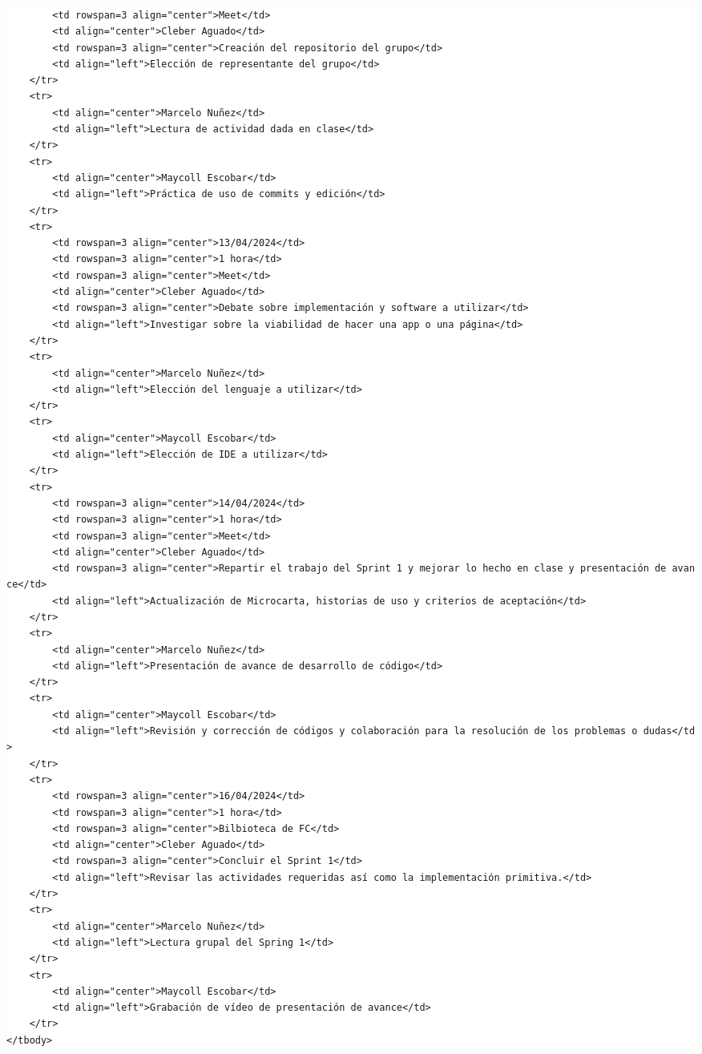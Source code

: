             <td rowspan=3 align="center">Meet</td>
            <td align="center">Cleber Aguado</td>
            <td rowspan=3 align="center">Creación del repositorio del grupo</td>
            <td align="left">Elección de representante del grupo</td>
        </tr>
        <tr>
            <td align="center">Marcelo Nuñez</td>
            <td align="left">Lectura de actividad dada en clase</td>
        </tr>
        <tr>
            <td align="center">Maycoll Escobar</td>
            <td align="left">Práctica de uso de commits y edición</td>
        </tr>
        <tr>
            <td rowspan=3 align="center">13/04/2024</td>
            <td rowspan=3 align="center">1 hora</td>
            <td rowspan=3 align="center">Meet</td>
            <td align="center">Cleber Aguado</td>
            <td rowspan=3 align="center">Debate sobre implementación y software a utilizar</td>
            <td align="left">Investigar sobre la viabilidad de hacer una app o una página</td>
        </tr>
        <tr>
            <td align="center">Marcelo Nuñez</td>
            <td align="left">Elección del lenguaje a utilizar</td>
        </tr>
        <tr>
            <td align="center">Maycoll Escobar</td>
            <td align="left">Elección de IDE a utilizar</td>
        </tr>
        <tr>
            <td rowspan=3 align="center">14/04/2024</td>
            <td rowspan=3 align="center">1 hora</td>
            <td rowspan=3 align="center">Meet</td>
            <td align="center">Cleber Aguado</td>
            <td rowspan=3 align="center">Repartir el trabajo del Sprint 1 y mejorar lo hecho en clase y presentación de avance</td>
            <td align="left">Actualización de Microcarta, historias de uso y criterios de aceptación</td>
        </tr>
        <tr>
            <td align="center">Marcelo Nuñez</td>
            <td align="left">Presentación de avance de desarrollo de código</td>
        </tr>
        <tr>
            <td align="center">Maycoll Escobar</td>
            <td align="left">Revisión y corrección de códigos y colaboración para la resolución de los problemas o dudas</td>
        </tr>
        <tr>
            <td rowspan=3 align="center">16/04/2024</td>
            <td rowspan=3 align="center">1 hora</td>
            <td rowspan=3 align="center">Bilbioteca de FC</td>
            <td align="center">Cleber Aguado</td>
            <td rowspan=3 align="center">Concluir el Sprint 1</td>
            <td align="left">Revisar las actividades requeridas así como la implementación primitiva.</td>
        </tr>
        <tr>
            <td align="center">Marcelo Nuñez</td>
            <td align="left">Lectura grupal del Spring 1</td>
        </tr>
        <tr>
            <td align="center">Maycoll Escobar</td>
            <td align="left">Grabación de vídeo de presentación de avance</td>
        </tr> 
    </tbody>